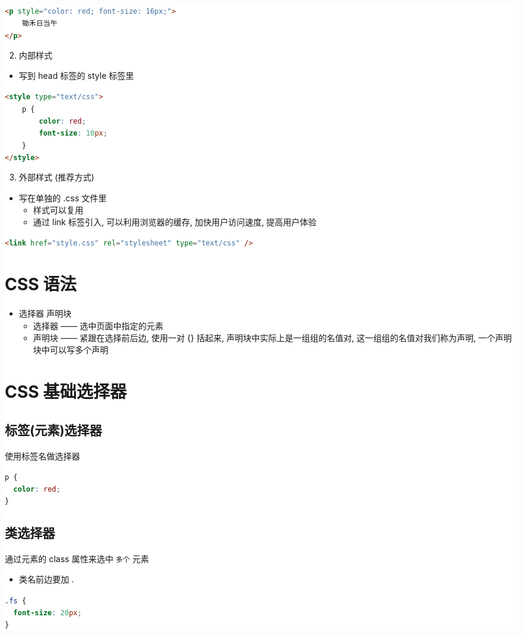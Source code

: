 ```html
<p style="color: red; font-size: 16px;">
    锄禾日当午
</p>
```

2. 内部样式

- 写到 head 标签的 style 标签里

```html
<style type="text/css">
    p {
        color: red;
        font-size: 10px;
    }
</style>
```

3. 外部样式  (推荐方式)

- 写在单独的 .css 文件里
  - 样式可以复用
  - 通过 link 标签引入, 可以利用浏览器的缓存, 加快用户访问速度, 提高用户体验

```html
<link href="style.css" rel="stylesheet" type="text/css" />
```

# CSS 语法

- 选择器  声明块
  - 选择器 —— 选中页面中指定的元素
  - 声明块 —— 紧跟在选择前后边, 使用一对 {} 括起来, 声明块中实际上是一组组的名值对, 这一组组的名值对我们称为声明, 一个声明块中可以写多个声明

# CSS 基础选择器

## 标签(元素)选择器

使用标签名做选择器

```css
p {
  color: red;
}
```

## 类选择器

通过元素的 class 属性来选中 `多个` 元素

- 类名前边要加 .

```css
.fs {
  font-size: 20px;
}
```
